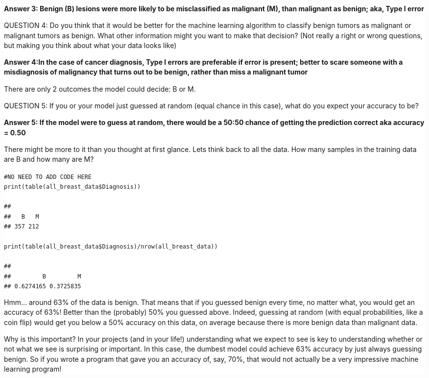 **Answer 3: Benign (B) lesions were more likely to be misclassified as
malignant (M), than malignant as benign; aka, Type I error**

QUESTION 4: Do you think that it would be better for the machine
learning algorithm to classify benign tumors as malignant or malignant
tumors as benign. What other information might you want to make that
decision? (Not really a right or wrong questions, but making you think
about what your data looks like)

**Answer 4:In the case of cancer diagnosis, Type I errors are preferable
if error is present; better to scare someone with a misdiagnosis of
malignancy that turns out to be benign, rather than miss a malignant
tumor**

There are only 2 outcomes the model could decide: B or M.

QUESTION 5: If you or your model just guessed at random (equal chance in
this case), what do you expect your accuracy to be?

**Answer 5: If the model were to guess at random, there would be a 50:50
chance of getting the prediction correct aka accuracy = 0.50**

There might be more to it than you thought at first glance. Lets think
back to all the data. How many samples in the training data are B and
how many are M?

    #NO NEED TO ADD CODE HERE
    print(table(all_breast_data$Diagnosis))

    ## 
    ##   B   M 
    ## 357 212

    print(table(all_breast_data$Diagnosis)/nrow(all_breast_data))

    ## 
    ##         B         M 
    ## 0.6274165 0.3725835

Hmm… around 63% of the data is benign. That means that if you guessed
benign every time, no matter what, you would get an accuracy of 63%!
Better than the (probably) 50% you guessed above. Indeed, guessing at
random (with equal probabilities, like a coin flip) would get you below
a 50% accuracy on this data, on average because there is more benign
data than malignant data.

Why is this important? In your projects (and in your life!)
understanding what we expect to see is key to understanding whether or
not what we see is surprising or important. In this case, the dumbest
model could achieve 63% accuracy by just always guessing benign. So if
you wrote a program that gave you an accuracy of, say, 70%, that would
not actually be a very impressive machine learning program!
